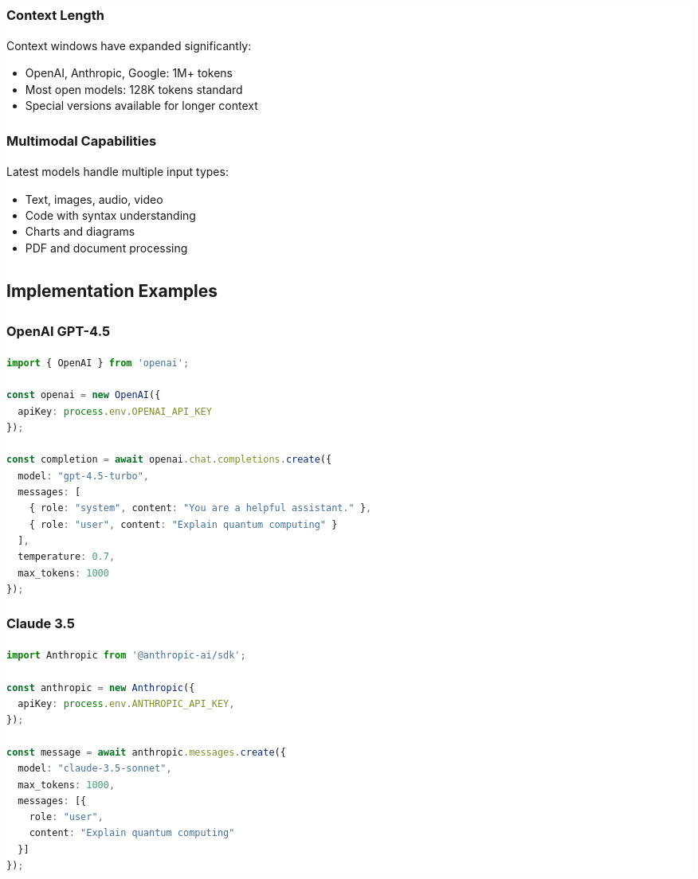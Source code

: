 ### Context Length
Context windows have expanded significantly:

- OpenAI, Anthropic, Google: 1M+ tokens
- Most open models: 128K tokens standard
- Special versions available for longer context

### Multimodal Capabilities
Latest models handle multiple input types:

- Text, images, audio, video
- Code with syntax understanding
- Charts and diagrams
- PDF and document processing

## Implementation Examples

### OpenAI GPT-4.5
```typescript
import { OpenAI } from 'openai';

const openai = new OpenAI({
  apiKey: process.env.OPENAI_API_KEY
});

const completion = await openai.chat.completions.create({
  model: "gpt-4.5-turbo",
  messages: [
    { role: "system", content: "You are a helpful assistant." },
    { role: "user", content: "Explain quantum computing" }
  ],
  temperature: 0.7,
  max_tokens: 1000
});
```

### Claude 3.5
```typescript
import Anthropic from '@anthropic-ai/sdk';

const anthropic = new Anthropic({
  apiKey: process.env.ANTHROPIC_API_KEY,
});

const message = await anthropic.messages.create({
  model: "claude-3.5-sonnet",
  max_tokens: 1000,
  messages: [{ 
    role: "user", 
    content: "Explain quantum computing"
  }]
});
```
